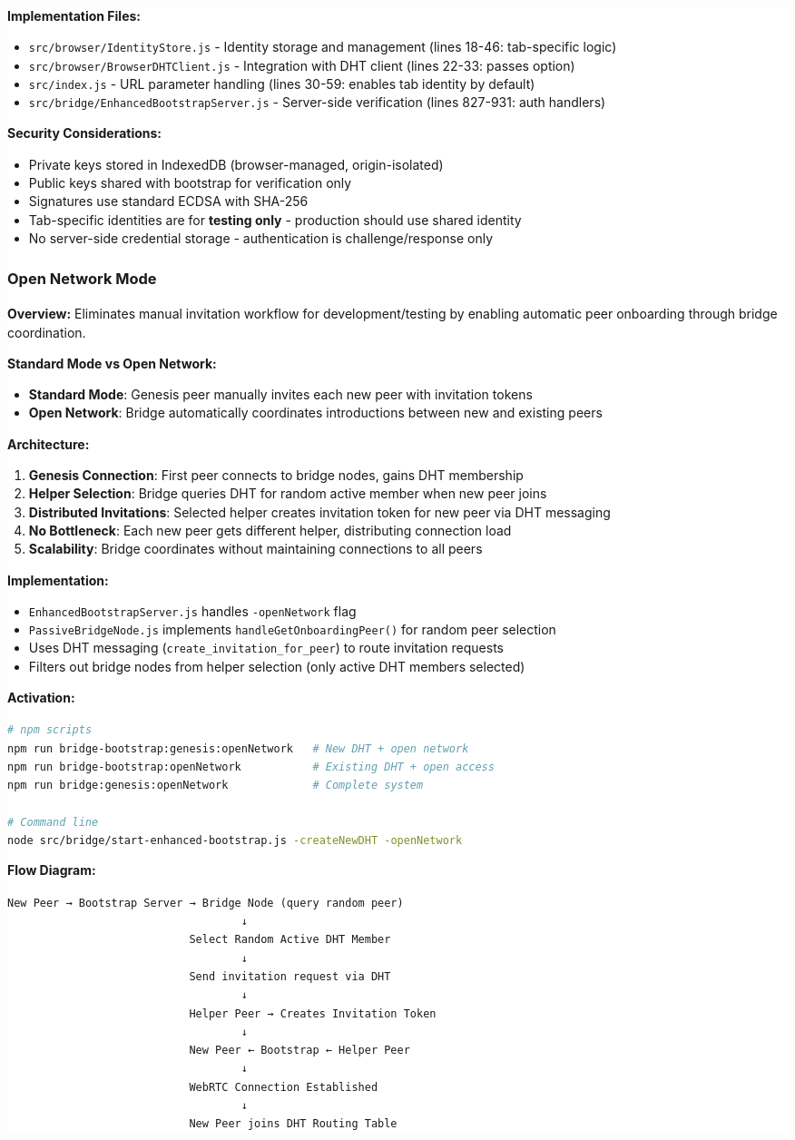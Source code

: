 **Implementation Files:**
- `src/browser/IdentityStore.js` - Identity storage and management (lines 18-46: tab-specific logic)
- `src/browser/BrowserDHTClient.js` - Integration with DHT client (lines 22-33: passes option)
- `src/index.js` - URL parameter handling (lines 30-59: enables tab identity by default)
- `src/bridge/EnhancedBootstrapServer.js` - Server-side verification (lines 827-931: auth handlers)

**Security Considerations:**
- Private keys stored in IndexedDB (browser-managed, origin-isolated)
- Public keys shared with bootstrap for verification only
- Signatures use standard ECDSA with SHA-256
- Tab-specific identities are for **testing only** - production should use shared identity
- No server-side credential storage - authentication is challenge/response only

### Open Network Mode

**Overview:**
Eliminates manual invitation workflow for development/testing by enabling automatic peer onboarding through bridge coordination.

**Standard Mode vs Open Network:**
- **Standard Mode**: Genesis peer manually invites each new peer with invitation tokens
- **Open Network**: Bridge automatically coordinates introductions between new and existing peers

**Architecture:**
1. **Genesis Connection**: First peer connects to bridge nodes, gains DHT membership
2. **Helper Selection**: Bridge queries DHT for random active member when new peer joins
3. **Distributed Invitations**: Selected helper creates invitation token for new peer via DHT messaging
4. **No Bottleneck**: Each new peer gets different helper, distributing connection load
5. **Scalability**: Bridge coordinates without maintaining connections to all peers

**Implementation:**
- `EnhancedBootstrapServer.js` handles `-openNetwork` flag
- `PassiveBridgeNode.js` implements `handleGetOnboardingPeer()` for random peer selection
- Uses DHT messaging (`create_invitation_for_peer`) to route invitation requests
- Filters out bridge nodes from helper selection (only active DHT members selected)

**Activation:**
```bash
# npm scripts
npm run bridge-bootstrap:genesis:openNetwork   # New DHT + open network
npm run bridge-bootstrap:openNetwork           # Existing DHT + open access
npm run bridge:genesis:openNetwork             # Complete system

# Command line
node src/bridge/start-enhanced-bootstrap.js -createNewDHT -openNetwork
```

**Flow Diagram:**
```
New Peer → Bootstrap Server → Bridge Node (query random peer)
                                    ↓
                            Select Random Active DHT Member
                                    ↓
                            Send invitation request via DHT
                                    ↓
                            Helper Peer → Creates Invitation Token
                                    ↓
                            New Peer ← Bootstrap ← Helper Peer
                                    ↓
                            WebRTC Connection Established
                                    ↓
                            New Peer joins DHT Routing Table
```
